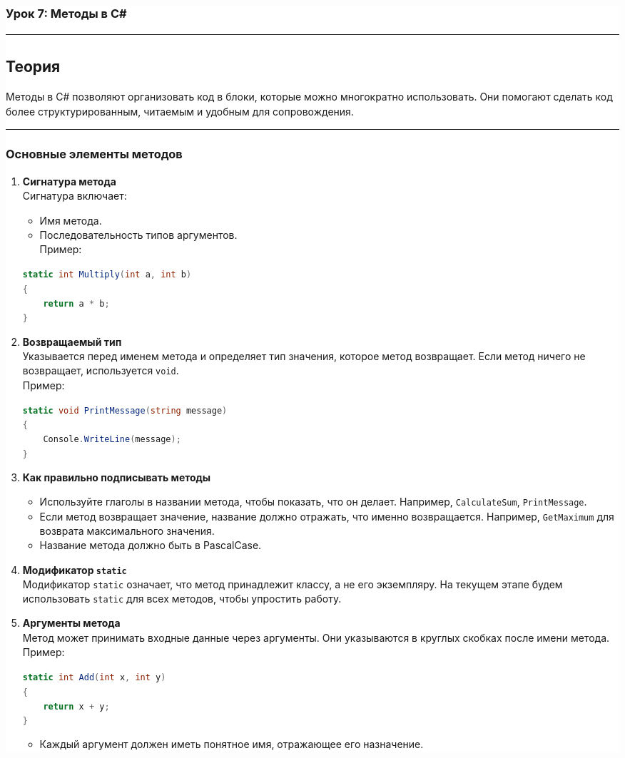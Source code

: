 ### Урок 7: Методы в C#

---

## Теория

Методы в C# позволяют организовать код в блоки, которые можно многократно использовать. Они помогают сделать код более структурированным, читаемым и удобным для сопровождения.

---

### Основные элементы методов

1. **Сигнатура метода**  
   Сигнатура включает:
   - Имя метода.
   - Последовательность типов аргументов.  
   Пример:  
   ```csharp
   static int Multiply(int a, int b)
   {
       return a * b;
   }
   ```

2. **Возвращаемый тип**  
   Указывается перед именем метода и определяет тип значения, которое метод возвращает. Если метод ничего не возвращает, используется `void`.  
   Пример:  
   ```csharp
   static void PrintMessage(string message)
   {
       Console.WriteLine(message);
   }
   ```

3. **Как правильно подписывать методы**  
   - Используйте глаголы в названии метода, чтобы показать, что он делает. Например, `CalculateSum`, `PrintMessage`.
   - Если метод возвращает значение, название должно отражать, что именно возвращается. Например, `GetMaximum` для возврата максимального значения.
   - Название метода должно быть в PascalCase.

4. **Модификатор `static`**  
   Модификатор `static` означает, что метод принадлежит классу, а не его экземпляру. На текущем этапе будем использовать `static` для всех методов, чтобы упростить работу.

5. **Аргументы метода**  
   Метод может принимать входные данные через аргументы. Они указываются в круглых скобках после имени метода.  
   Пример:
   ```csharp
   static int Add(int x, int y)
   {
       return x + y;
   }
   ```
   - Каждый аргумент должен иметь понятное имя, отражающее его назначение.
